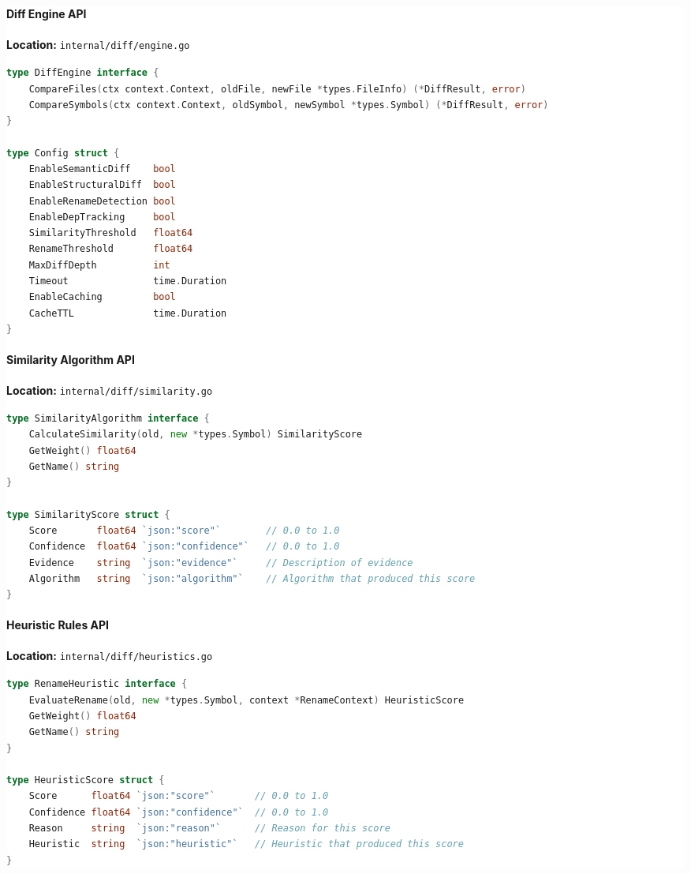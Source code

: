 #### Diff Engine API
**Location:** `internal/diff/engine.go`

```go
type DiffEngine interface {
    CompareFiles(ctx context.Context, oldFile, newFile *types.FileInfo) (*DiffResult, error)
    CompareSymbols(ctx context.Context, oldSymbol, newSymbol *types.Symbol) (*DiffResult, error)
}

type Config struct {
    EnableSemanticDiff    bool
    EnableStructuralDiff  bool
    EnableRenameDetection bool
    EnableDepTracking     bool
    SimilarityThreshold   float64
    RenameThreshold       float64
    MaxDiffDepth          int
    Timeout               time.Duration
    EnableCaching         bool
    CacheTTL              time.Duration
}
```

#### Similarity Algorithm API
**Location:** `internal/diff/similarity.go`

```go
type SimilarityAlgorithm interface {
    CalculateSimilarity(old, new *types.Symbol) SimilarityScore
    GetWeight() float64
    GetName() string
}

type SimilarityScore struct {
    Score       float64 `json:"score"`        // 0.0 to 1.0
    Confidence  float64 `json:"confidence"`   // 0.0 to 1.0
    Evidence    string  `json:"evidence"`     // Description of evidence
    Algorithm   string  `json:"algorithm"`    // Algorithm that produced this score
}
```

#### Heuristic Rules API
**Location:** `internal/diff/heuristics.go`

```go
type RenameHeuristic interface {
    EvaluateRename(old, new *types.Symbol, context *RenameContext) HeuristicScore
    GetWeight() float64
    GetName() string
}

type HeuristicScore struct {
    Score      float64 `json:"score"`       // 0.0 to 1.0
    Confidence float64 `json:"confidence"`  // 0.0 to 1.0
    Reason     string  `json:"reason"`      // Reason for this score
    Heuristic  string  `json:"heuristic"`   // Heuristic that produced this score
}
```
